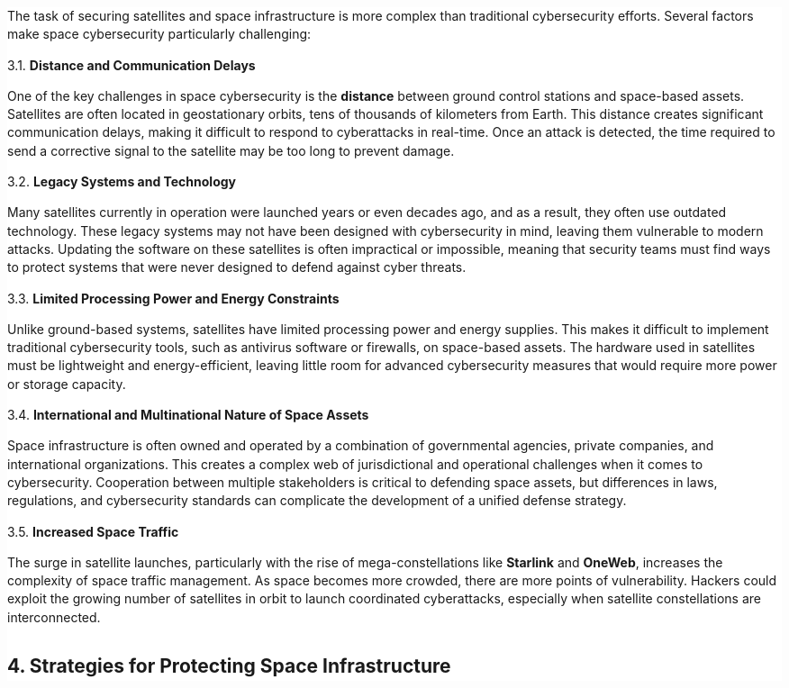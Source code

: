 

The task of securing satellites and space infrastructure is more complex than traditional cybersecurity efforts. Several factors make space cybersecurity particularly challenging:



3.1. **Distance and Communication Delays**



One of the key challenges in space cybersecurity is the **distance** between ground control stations and space-based assets. Satellites are often located in geostationary orbits, tens of thousands of kilometers from Earth. This distance creates significant communication delays, making it difficult to respond to cyberattacks in real-time. Once an attack is detected, the time required to send a corrective signal to the satellite may be too long to prevent damage.



3.2. **Legacy Systems and Technology**



Many satellites currently in operation were launched years or even decades ago, and as a result, they often use outdated technology. These legacy systems may not have been designed with cybersecurity in mind, leaving them vulnerable to modern attacks. Updating the software on these satellites is often impractical or impossible, meaning that security teams must find ways to protect systems that were never designed to defend against cyber threats.



3.3. **Limited Processing Power and Energy Constraints**



Unlike ground-based systems, satellites have limited processing power and energy supplies. This makes it difficult to implement traditional cybersecurity tools, such as antivirus software or firewalls, on space-based assets. The hardware used in satellites must be lightweight and energy-efficient, leaving little room for advanced cybersecurity measures that would require more power or storage capacity.



3.4. **International and Multinational Nature of Space Assets**



Space infrastructure is often owned and operated by a combination of governmental agencies, private companies, and international organizations. This creates a complex web of jurisdictional and operational challenges when it comes to cybersecurity. Cooperation between multiple stakeholders is critical to defending space assets, but differences in laws, regulations, and cybersecurity standards can complicate the development of a unified defense strategy.



3.5. **Increased Space Traffic**



The surge in satellite launches, particularly with the rise of mega-constellations like **Starlink** and **OneWeb**, increases the complexity of space traffic management. As space becomes more crowded, there are more points of vulnerability. Hackers could exploit the growing number of satellites in orbit to launch coordinated cyberattacks, especially when satellite constellations are interconnected.
## 4. **Strategies for Protecting Space Infrastructure**
